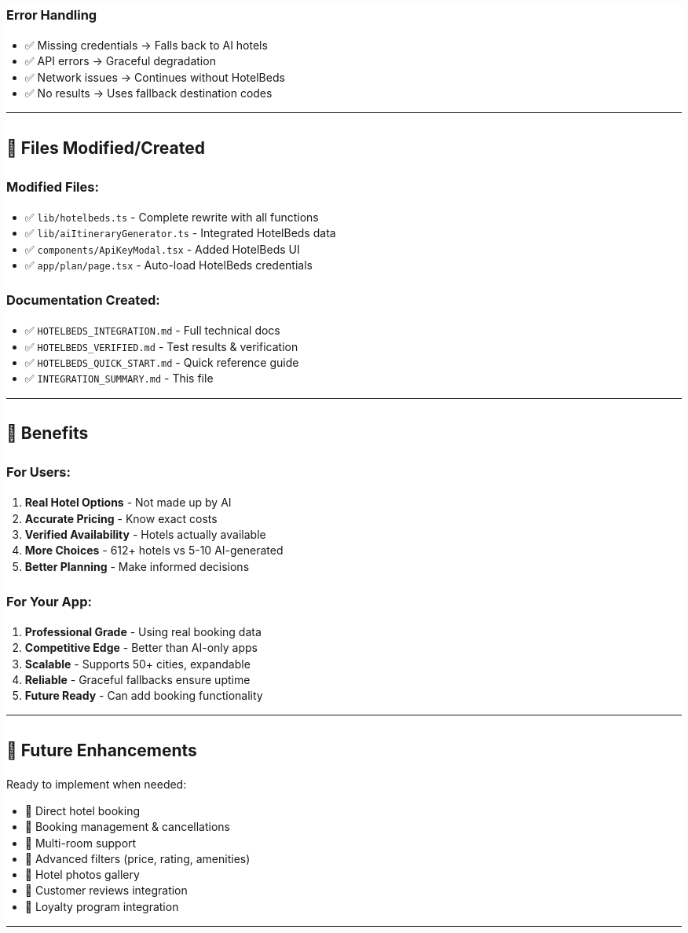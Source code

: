 ### Error Handling
- ✅ Missing credentials → Falls back to AI hotels
- ✅ API errors → Graceful degradation
- ✅ Network issues → Continues without HotelBeds
- ✅ No results → Uses fallback destination codes

---

## 📁 Files Modified/Created

### Modified Files:
- ✅ `lib/hotelbeds.ts` - Complete rewrite with all functions
- ✅ `lib/aiItineraryGenerator.ts` - Integrated HotelBeds data
- ✅ `components/ApiKeyModal.tsx` - Added HotelBeds UI
- ✅ `app/plan/page.tsx` - Auto-load HotelBeds credentials

### Documentation Created:
- ✅ `HOTELBEDS_INTEGRATION.md` - Full technical docs
- ✅ `HOTELBEDS_VERIFIED.md` - Test results & verification
- ✅ `HOTELBEDS_QUICK_START.md` - Quick reference guide
- ✅ `INTEGRATION_SUMMARY.md` - This file

---

## 🎯 Benefits

### For Users:
1. **Real Hotel Options** - Not made up by AI
2. **Accurate Pricing** - Know exact costs
3. **Verified Availability** - Hotels actually available
4. **More Choices** - 612+ hotels vs 5-10 AI-generated
5. **Better Planning** - Make informed decisions

### For Your App:
1. **Professional Grade** - Using real booking data
2. **Competitive Edge** - Better than AI-only apps
3. **Scalable** - Supports 50+ cities, expandable
4. **Reliable** - Graceful fallbacks ensure uptime
5. **Future Ready** - Can add booking functionality

---

## 🔮 Future Enhancements

Ready to implement when needed:
- 🔄 Direct hotel booking
- 🔄 Booking management & cancellations
- 🔄 Multi-room support
- 🔄 Advanced filters (price, rating, amenities)
- 🔄 Hotel photos gallery
- 🔄 Customer reviews integration
- 🔄 Loyalty program integration

---
